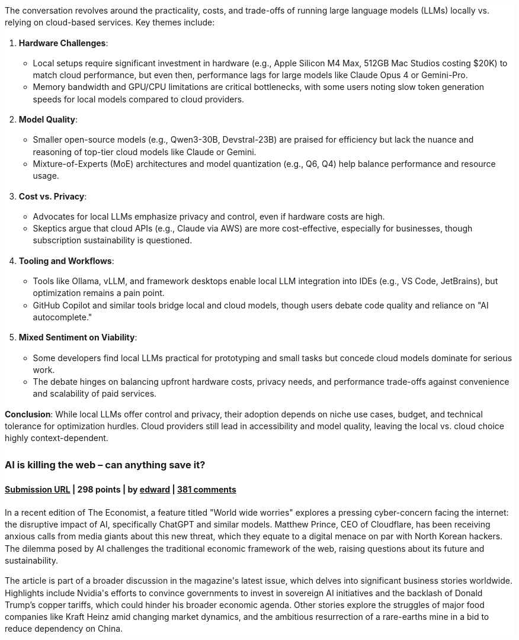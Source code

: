 The conversation revolves around the practicality, costs, and trade-offs of running large language models (LLMs) locally vs. relying on cloud-based services. Key themes include:  

1. **Hardware Challenges**:  
   - Local setups require significant investment in hardware (e.g., Apple Silicon M4 Max, 512GB Mac Studios costing $20K) to match cloud performance, but even then, performance lags for large models like Claude Opus 4 or Gemini-Pro.  
   - Memory bandwidth and GPU/CPU limitations are critical bottlenecks, with some users noting slow token generation speeds for local models compared to cloud providers.  

2. **Model Quality**:  
   - Smaller open-source models (e.g., Qwen3-30B, Devstral-23B) are praised for efficiency but lack the nuance and reasoning of top-tier cloud models like Claude or Gemini.  
   - Mixture-of-Experts (MoE) architectures and model quantization (e.g., Q6, Q4) help balance performance and resource usage.  

3. **Cost vs. Privacy**:  
   - Advocates for local LLMs emphasize privacy and control, even if hardware costs are high.  
   - Skeptics argue that cloud APIs (e.g., Claude via AWS) are more cost-effective, especially for businesses, though subscription sustainability is questioned.  

4. **Tooling and Workflows**:  
   - Tools like Ollama, vLLM, and framework desktops enable local LLM integration into IDEs (e.g., VS Code, JetBrains), but optimization remains a pain point.  
   - GitHub Copilot and similar tools bridge local and cloud models, though users debate code quality and reliance on "AI autocomplete."  

5. **Mixed Sentiment on Viability**:  
   - Some developers find local LLMs practical for prototyping and small tasks but concede cloud models dominate for serious work.  
   - The debate hinges on balancing upfront hardware costs, privacy needs, and performance trade-offs against convenience and scalability of paid services.  

**Conclusion**: While local LLMs offer control and privacy, their adoption depends on niche use cases, budget, and technical tolerance for optimization hurdles. Cloud providers still lead in accessibility and model quality, leaving the local vs. cloud choice highly context-dependent.

### AI is killing the web – can anything save it?

#### [Submission URL](https://www.economist.com/business/2025/07/14/ai-is-killing-the-web-can-anything-save-it) | 298 points | by [edward](https://news.ycombinator.com/user?id=edward) | [381 comments](https://news.ycombinator.com/item?id=44623361)

In a recent edition of The Economist, a feature titled "World wide worries" explores a pressing cyber-concern facing the internet: the disruptive impact of AI, specifically ChatGPT and similar models. Matthew Prince, CEO of Cloudflare, has been receiving anxious calls from media giants about this new threat, which they equate to a digital menace on par with North Korean hackers. The dilemma posed by AI challenges the traditional economic framework of the web, raising questions about its future and sustainability.

The article is part of a broader discussion in the magazine's latest issue, which delves into significant business stories worldwide. Highlights include Nvidia's efforts to convince governments to invest in sovereign AI initiatives and the backlash of Donald Trump’s copper tariffs, which could hinder his broader economic agenda. Other stories explore the struggles of major food companies like Kraft Heinz amid changing market dynamics, and the ambitious resurrection of a rare-earths mine in a bid to reduce dependency on China.
